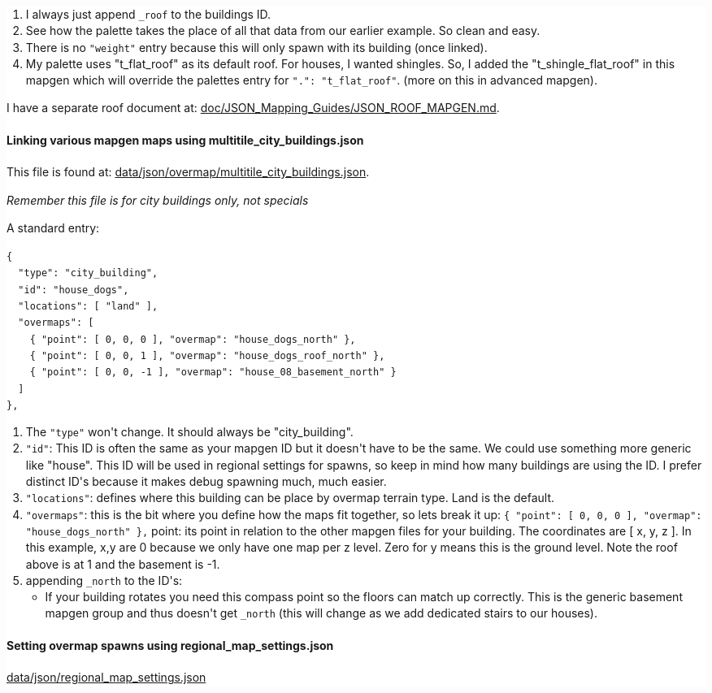   1. I always just append `_roof` to the buildings ID.
  2. See how the palette takes the place of all that data from our earlier example.  So clean and easy.
  3. There is no `"weight"` entry because this will only spawn with its building (once linked).
  4. My palette uses "t_flat_roof" as its default roof.  For houses, I wanted shingles. So, I added the "t_shingle_flat_roof" in this mapgen which will override the palettes entry for `".": "t_flat_roof"`.  (more on this in advanced mapgen).

I have a separate roof document at: [doc/JSON_Mapping_Guides/JSON_ROOF_MAPGEN.md](https://github.com/CleverRaven/Cataclysm-DDA/blob/master/doc/JSON_Mapping_Guides/JSON_ROOF_MAPGEN.md).

#### Linking various mapgen maps using multitile_city_buildings.json

  This file is found at: [data/json/overmap/multitile_city_buildings.json](https://github.com/CleverRaven/Cataclysm-DDA/blob/master/data/json/overmap/multitile_city_buildings.json).

  *Remember this file is for city buildings only, not specials*

  A standard entry:
  ```
  {
    "type": "city_building",
    "id": "house_dogs",
    "locations": [ "land" ],
    "overmaps": [
      { "point": [ 0, 0, 0 ], "overmap": "house_dogs_north" },
      { "point": [ 0, 0, 1 ], "overmap": "house_dogs_roof_north" },
      { "point": [ 0, 0, -1 ], "overmap": "house_08_basement_north" }
    ]
  },
  ```

  1. The `"type"` won't change.  It should always be "city_building".
  2. `"id"`: This ID is often the same as your mapgen ID but it doesn't have to be the same.  We could use something more generic like "house".  This ID will be used in regional settings for spawns, so keep in mind how many buildings are using the ID.  I prefer distinct ID's because it makes debug spawning much, much easier.
  3. `"locations"`: defines where this building can be place by overmap terrain type.  Land is the default.
  4. `"overmaps"`: this is the bit where you define how the maps fit together, so lets break it up:
  `{ "point": [ 0, 0, 0 ], "overmap": "house_dogs_north" },`
  point: its point in relation to the other mapgen files for your building.  The coordinates are [ x, y, z ].  In this example, x,y are 0 because we only have one map per z level.  Zero for y means this is the ground level.  Note the roof above is at 1 and the basement is -1.
  5. appending `_north` to the ID's:
      * If your building rotates you need this compass point so the floors can match up correctly.  This is the generic basement mapgen group and thus doesn't get `_north` (this will change as we add dedicated stairs to our houses).

#### Setting overmap spawns using regional_map_settings.json

[data/json/regional_map_settings.json](https://github.com/CleverRaven/Cataclysm-DDA/blob/master/data/json/regional_map_settings.json)
